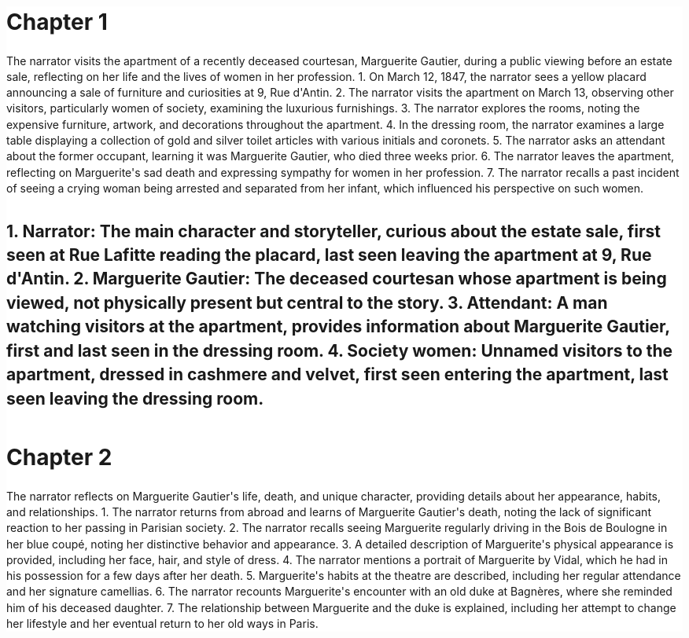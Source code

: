 # Chapter 1
<synopsis>
The narrator visits the apartment of a recently deceased courtesan, Marguerite Gautier, during a public viewing before an estate sale, reflecting on her life and the lives of women in her profession.
</synopsis>

<events>
1. On March 12, 1847, the narrator sees a yellow placard announcing a sale of furniture and curiosities at 9, Rue d'Antin.
2. The narrator visits the apartment on March 13, observing other visitors, particularly women of society, examining the luxurious furnishings.
3. The narrator explores the rooms, noting the expensive furniture, artwork, and decorations throughout the apartment.
4. In the dressing room, the narrator examines a large table displaying a collection of gold and silver toilet articles with various initials and coronets.
5. The narrator asks an attendant about the former occupant, learning it was Marguerite Gautier, who died three weeks prior.
6. The narrator leaves the apartment, reflecting on Marguerite's sad death and expressing sympathy for women in her profession.
7. The narrator recalls a past incident of seeing a crying woman being arrested and separated from her infant, which influenced his perspective on such women.
</events>

<characters>1. Narrator: The main character and storyteller, curious about the estate sale, first seen at Rue Lafitte reading the placard, last seen leaving the apartment at 9, Rue d'Antin.
2. Marguerite Gautier: The deceased courtesan whose apartment is being viewed, not physically present but central to the story.
3. Attendant: A man watching visitors at the apartment, provides information about Marguerite Gautier, first and last seen in the dressing room.
4. Society women: Unnamed visitors to the apartment, dressed in cashmere and velvet, first seen entering the apartment, last seen leaving the dressing room.</characters>
----------------
# Chapter 2
<synopsis>
The narrator reflects on Marguerite Gautier's life, death, and unique character, providing details about her appearance, habits, and relationships.
</synopsis>

<events>
1. The narrator returns from abroad and learns of Marguerite Gautier's death, noting the lack of significant reaction to her passing in Parisian society.
2. The narrator recalls seeing Marguerite regularly driving in the Bois de Boulogne in her blue coupé, noting her distinctive behavior and appearance.
3. A detailed description of Marguerite's physical appearance is provided, including her face, hair, and style of dress.
4. The narrator mentions a portrait of Marguerite by Vidal, which he had in his possession for a few days after her death.
5. Marguerite's habits at the theatre are described, including her regular attendance and her signature camellias.
6. The narrator recounts Marguerite's encounter with an old duke at Bagnères, where she reminded him of his deceased daughter.
7. The relationship between Marguerite and the duke is explained, including her attempt to change her lifestyle and her eventual return to her old ways in Paris.
</events>
